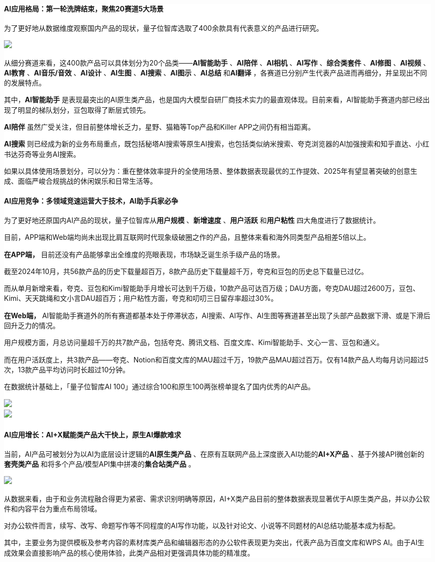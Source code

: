 #### AI应用格局：第⼀轮洗牌结束，聚焦20赛道5大场景

为了更好地从数据维度观察国内产品的现状，量子位智库选取了400余款具有代表意义的产品进行研究。

![](https://mmbiz.qpic.cn/mmbiz_png/YicUhk5aAGtDFjGx3L9oiawPZkI3bbPk6jP3WpnYOm5nBiaqbT42JsAr1x7ljICW6rx4bTV3XFEYX1EnFVT00ZjNA/640?wx_fmt=png&from=appmsg)

从细分赛道来看，这400款产品可以具体划分为20个品类——**AI智能助⼿** 、**AI陪伴** 、**AI相机** 、**AI写作**
、**综合类套件** 、**AI修图** 、**AI视频** 、**AI教育** 、**AI⾳乐/⾳效** 、**AI设计** 、**AI⽣图**
、**AI搜索** 、**AI图⽰** 、**AI总结** 和**AI翻译** ，各赛道已分别产生代表产品进而再细分，并呈现出不同的发展特点。

其中，**AI智能助⼿**
是表现最突出的AI原⽣类产品，也是国内⼤模型⾃研⼚商技术实⼒的最直观体现。目前来看，AI智能助手赛道内部已经出现了明显的梯队划分，豆包取得了断层式领先。

**AI陪伴** 虽然广受关注，但目前整体增长乏力，星野、猫箱等Top产品和Killer APP之间仍有相当距离。

**AI搜索**
则已经成为新的业务布局重点，既包括秘塔AI搜索等原生AI搜索，也包括类似纳米搜索、夸克浏览器的AI加强搜索和知乎直达、小红书达芬奇等业务AI搜索。

如果以具体使用场景划分，可以分为：重在整体效率提升的全使⽤场景、整体数据表现最优的⼯作提效、2025年有望显著突破的创意⽣成、面临严峻合规挑战的休闲娱乐和⽇常⽣活等。

#### AI应用竞争：多领域竞速运营大于技术，AI助手兵家必争

为了更好地还原国内AI产品的现状，量子位智库从**用户规模** 、**新增速度** 、**用户活跃** 和**用户粘性** 四⼤⻆度进行了数据统计。

目前，APP端和Web端均尚未出现比肩互联⽹时代现象级破圈之作的产品，且整体来看和海外同类型产品相差5倍以上。

**在APP端，** ⽬前还没有产品能够拿出全维度的亮眼表现，市场缺乏诞生杀手级产品的场景。

截⾄2024年10⽉，共56款产品的历史下载量超百万，8款产品历史下载量超千万，夸克和豆包的历史总下载量已过亿。

而从单月新增来看，夸克、豆包和Kimi智能助手月增长可达到千万级，10款产品可达百万级；DAU方面，夸克DAU超过2600万，豆包、Kimi、天天跳绳和文小言DAU超百万；用户粘性方面，夸克和叨叨三日留存率超过30%。

**在Web端，**
AI智能助⼿赛道外的所有赛道都基本处于停滞状态，AI搜索、AI写作、AI⽣图等赛道甚⾄出现了头部产品数据下滑、或是下滑后回升乏力的情况。

用户规模方面，月总访问量超千万的共7款产品，包括夸克、腾讯文档、百度文库、Kimi智能助手、文心一言、豆包和通义。

而在用户活跃度上，共3款产品——夸克、Notion和百度文库的MAU超过千万，19款产品MAU超过百万。仅有14款产品人均每月访问超过5次，13款产品平均访问时长超过10分钟。

在数据统计基础上，「量子位智库AI 100」通过综合100和原生100两张榜单提名了国内优秀的AI产品。

![](https://mmbiz.qpic.cn/mmbiz_png/YicUhk5aAGtDFjGx3L9oiawPZkI3bbPk6jIZYPPia9RuAzhTZzDCdVicm9sj4kOyl7NbFNWdUKMPkicAw59dqyibJiaag/640?wx_fmt=png&from=appmsg)  
![](https://mmbiz.qpic.cn/mmbiz_png/YicUhk5aAGtDFjGx3L9oiawPZkI3bbPk6jdribjjxEGB0iawh1NM6YiblXmOTHYrTndHEtJjiceygBjMjmXXmeyrNLHw/640?wx_fmt=png&from=appmsg)

#### AI应用增长：AI+X赋能类产品大干快上，原生AI爆款难求

当前，AI产品可被划分为以AI为底层设计逻辑的**AI原⽣类产品** 、在原有互联⽹产品上深度嵌⼊AI功能的**AI+X产品**
、基于外接API微创新的**套壳类产品** 和将多个产品/模型API集中拼凑的**集合站类产品** 。

![](https://mmbiz.qpic.cn/mmbiz_png/YicUhk5aAGtDFjGx3L9oiawPZkI3bbPk6jlIBvTUnnDJ5dNOYSlyP3gNIEMdKuIAhvOqog8eicdvcW0wvMkyMoYug/640?wx_fmt=png&from=appmsg)

从数据来看，由于和业务流程融合得更为紧密、需求识别明确等原因，AI+X类产品⽬前的整体数据表现显著优于AI原生类产品，并以办公软件和内容平台为重点布局领域。

对办公软件⽽⾔，续写、改写、命题写作等不同程度的AI写作功能，以及针对论⽂、⼩说等不同题材的AI总结功能基本成为标配。

其中，主要业务为提供模板及参考内容的素材库类产品和编辑器形态的办公软件表现更为突出，代表产品为百度⽂库和WPS
AI。由于AI⽣成效果会直接影响产品的核⼼使⽤体验，此类产品相对更强调具体功能的精准度。
